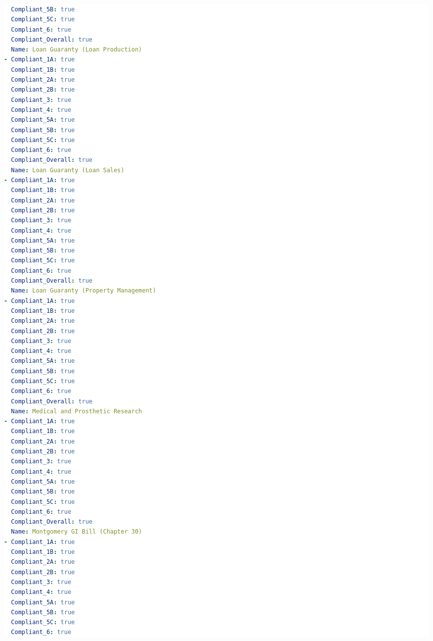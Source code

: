 ```yaml
  Compliant_5B: true
  Compliant_5C: true
  Compliant_6: true
  Compliant_Overall: true
  Name: Loan Guaranty (Loan Production)
- Compliant_1A: true
  Compliant_1B: true
  Compliant_2A: true
  Compliant_2B: true
  Compliant_3: true
  Compliant_4: true
  Compliant_5A: true
  Compliant_5B: true
  Compliant_5C: true
  Compliant_6: true
  Compliant_Overall: true
  Name: Loan Guaranty (Loan Sales)
- Compliant_1A: true
  Compliant_1B: true
  Compliant_2A: true
  Compliant_2B: true
  Compliant_3: true
  Compliant_4: true
  Compliant_5A: true
  Compliant_5B: true
  Compliant_5C: true
  Compliant_6: true
  Compliant_Overall: true
  Name: Loan Guaranty (Property Management)
- Compliant_1A: true
  Compliant_1B: true
  Compliant_2A: true
  Compliant_2B: true
  Compliant_3: true
  Compliant_4: true
  Compliant_5A: true
  Compliant_5B: true
  Compliant_5C: true
  Compliant_6: true
  Compliant_Overall: true
  Name: Medical and Prosthetic Research
- Compliant_1A: true
  Compliant_1B: true
  Compliant_2A: true
  Compliant_2B: true
  Compliant_3: true
  Compliant_4: true
  Compliant_5A: true
  Compliant_5B: true
  Compliant_5C: true
  Compliant_6: true
  Compliant_Overall: true
  Name: Montgomery GI Bill (Chapter 30)
- Compliant_1A: true
  Compliant_1B: true
  Compliant_2A: true
  Compliant_2B: true
  Compliant_3: true
  Compliant_4: true
  Compliant_5A: true
  Compliant_5B: true
  Compliant_5C: true
  Compliant_6: true
```